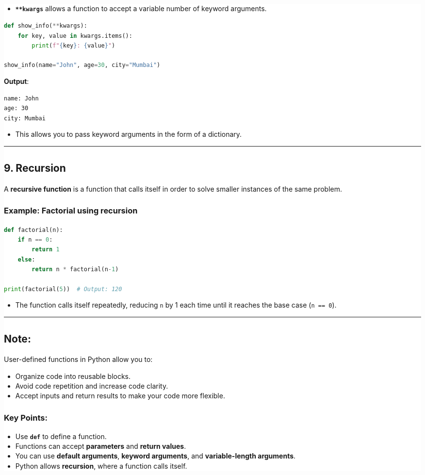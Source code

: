 - **`**kwargs`** allows a function to accept a variable number of keyword arguments.

```python
def show_info(**kwargs):
    for key, value in kwargs.items():
        print(f"{key}: {value}")

show_info(name="John", age=30, city="Mumbai")
```

**Output**:
```
name: John
age: 30
city: Mumbai
```

- This allows you to pass keyword arguments in the form of a dictionary.

---

## 9. Recursion

A **recursive function** is a function that calls itself in order to solve smaller instances of the same problem.

### Example: Factorial using recursion
```python
def factorial(n):
    if n == 0:
        return 1
    else:
        return n * factorial(n-1)

print(factorial(5))  # Output: 120
```

- The function calls itself repeatedly, reducing `n` by 1 each time until it reaches the base case (`n == 0`).

---

## Note:

User-defined functions in Python allow you to:

- Organize code into reusable blocks.
- Avoid code repetition and increase code clarity.
- Accept inputs and return results to make your code more flexible.

### Key Points:
- Use **`def`** to define a function.
- Functions can accept **parameters** and **return values**.
- You can use **default arguments**, **keyword arguments**, and **variable-length arguments**.
- Python allows **recursion**, where a function calls itself.
